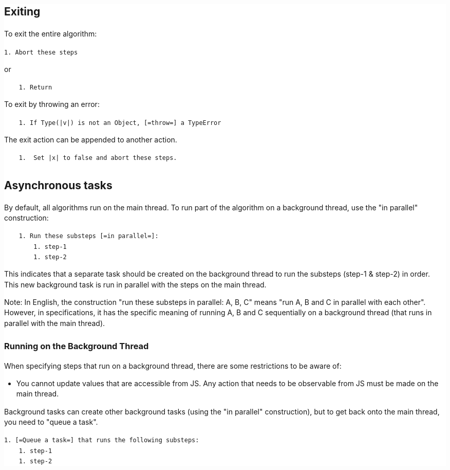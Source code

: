 ## Exiting

To exit the entire algorithm:

```
1. Abort these steps
```
or
```
	1. Return
```

To exit by throwing an error:

```
	1. If Type(|v|) is not an Object, [=throw=] a TypeError
```

The exit action can be appended to another action.

```
	1.  Set |x| to false and abort these steps.
```

## Asynchronous tasks

By default, all algorithms run on the main thread. To run part of the algorithm on a background thread, use the "in parallel" construction:

```
	1. Run these substeps [=in parallel=]:
	    1. step-1
	    1. step-2
```

This indicates that a separate task should be created on the background thread to run the substeps (step-1 & step-2) in order. This new background task is run in parallel with the steps on the main thread.

Note: In English, the construction "run these substeps in parallel: A, B, C" means "run A, B and C in parallel with each other". However, in specifications, it has the specific meaning of running A, B and C sequentially on a background thread (that runs in parallel with the main thread).

### Running on the Background Thread

When specifying steps that run on a background thread, there are some restrictions to be aware of:

* You cannot update values that are accessible from JS. Any action that needs to be observable from JS must be made on the main thread.

Background tasks can create other background tasks (using the "in parallel" construction), but to get back onto the main thread, you need to "queue a task".

```
1. [=Queue a task=] that runs the following substeps:
    1. step-1
    1. step-2
```
